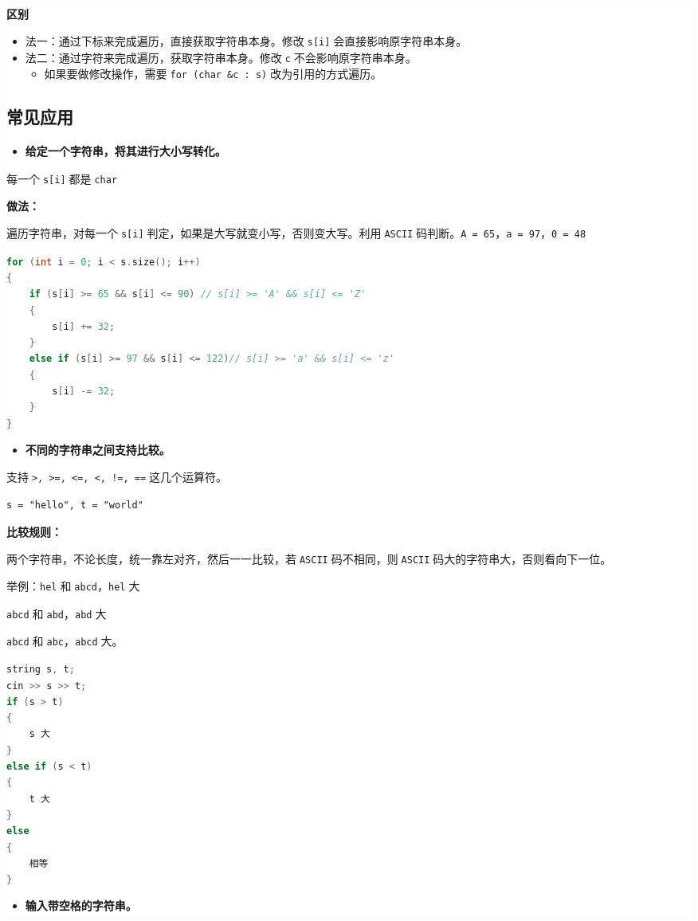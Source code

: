 **区别**

- 法一：通过下标来完成遍历，直接获取字符串本身。修改 `s[i]` 会直接影响原字符串本身。
- 法二：通过字符来完成遍历，获取字符串本身。修改 `c` 不会影响原字符串本身。
    - 如果要做修改操作，需要 `for (char &c : s)` 改为引用的方式遍历。


## 常见应用

* **给定一个字符串，将其进行大小写转化。**

每一个 `s[i]` 都是 `char`

**做法：**

遍历字符串，对每一个 `s[i]` 判定，如果是大写就变小写，否则变大写。利用 `ASCII` 码判断。`A = 65`，`a = 97`，`0 = 48`

```cpp
for (int i = 0; i < s.size(); i++)
{
    if (s[i] >= 65 && s[i] <= 90) // s[i] >= 'A' && s[i] <= 'Z'
    {
        s[i] += 32;
    }
    else if (s[i] >= 97 && s[i] <= 122)// s[i] >= 'a' && s[i] <= 'z'
    {
        s[i] -= 32;
    }
}
```

* **不同的字符串之间支持比较。**

支持 `>, >=, <=, <, !=, ==` 这几个运算符。

`s = "hello", t = "world"`

**比较规则：**

两个字符串，不论长度，统一靠左对齐，然后一一比较，若 `ASCII` 码不相同，则 `ASCII` 码大的字符串大，否则看向下一位。

举例：`hel` 和 `abcd`，`hel` 大

`abcd` 和 `abd`，`abd` 大

`abcd` 和 `abc`，`abcd` 大。

```cpp
string s, t;
cin >> s >> t;
if (s > t)
{
    s 大
}
else if (s < t)
{
    t 大
}
else 
{
    相等
}
```
* **输入带空格的字符串。**
